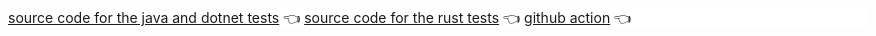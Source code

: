 
[source code for the java and dotnet tests](https://github.com/ozkanpakdil/test-microservice-frameworks)  👈 [source code for the rust tests](https://github.com/ozkanpakdil/rust-examples)  👈 [github action](https://github.com/ozkanpakdil/test-microservice-frameworks/actions/runs/7738477701)  👈 

<script src="https://www.gstatic.com/charts/loader.js"></script>
<script type="text/javascript">
  google.charts.load('current', {
    packages: ['corechart'],
    callback: drawChart
  });
  function drawChart() {
    var dataSource = new google.visualization.arrayToDataTable([
      ['Framework', 'Response', 'Graal'],
      ["Spring", 1061, 514],
      ["Webflux", 1356, 490],
      ["Quarkus", 1012, 488],
      ["Micronaut", 840, 396],
      ['Vertx', 896, 443],
      ['Ktor', 2193, 882],
      ['Helidon', 824, 393],
      ['Kumuluz', 1484, 0],
      ['R-Rocket', 283, 0],
      ['RustAxum', 232, 0],
      ['R-Actix', 237, 0],
      ['R-Warp', 205, 0],
      ['Dotnet 6', 539, 0],
      ['Dotnet 7 AOT', 385, 0],
    ]);

    const postContentDiv = document.getElementsByClassName('post-content').item(0);
    const chartDiv = document.createElement("div");
    postContentDiv.prepend(chartDiv);

    var chart = new google.visualization.BarChart(chartDiv);
    var view = new google.visualization.DataView(dataSource);
    view.setColumns([0, 1,
                       { calc: "stringify",                         sourceColumn: 1,                         type: "string",                         role: "annotation" },
                       2,{ calc: "stringify",                         sourceColumn: 2,                         type: "string",                         role: "annotation" },]);
    function drawDynamicChart() {
      const containerWidth = postContentDiv.offsetWidth;
      const chartOptions = {
        width: containerWidth,
        height: 800,
        hAxis: {title: 'Mean response in milli seconds'},
        vAxis: {title: 'Framework', slantedText: true, slantedTextAngle: 45},
        bar: {groupWidth: "95%"},
        title: "Frameworks vs JVM vs Rust vs Graal(lower is the better/faster)",
        chartArea: {width: '80%', height: '80%'},
        legend: { position: 'bottom' }
      };
      chart.draw(view, chartOptions);
    }
    drawDynamicChart();
    window.addEventListener('resize', drawDynamicChart, false);
  }
</script>
